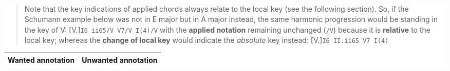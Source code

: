 > Note that the key indications of applied chords always relate to the local key (see the following section). So, if the Schumann example below was not in E major but in A major instead, the same harmonic progression would be standing in the key of V: [V.]`I6 ii65/V V7/V I(4)/V` with the **applied notation** remaining unchanged (`/V`) because it is **relative** to the local key; whereas the **change of local key** would indicate the *absolute* key instead: [V.]`I6 II.ii65 V7 I(4)`

| Wanted annotation | Unwanted annotation |
|-------------------|---------------------|
